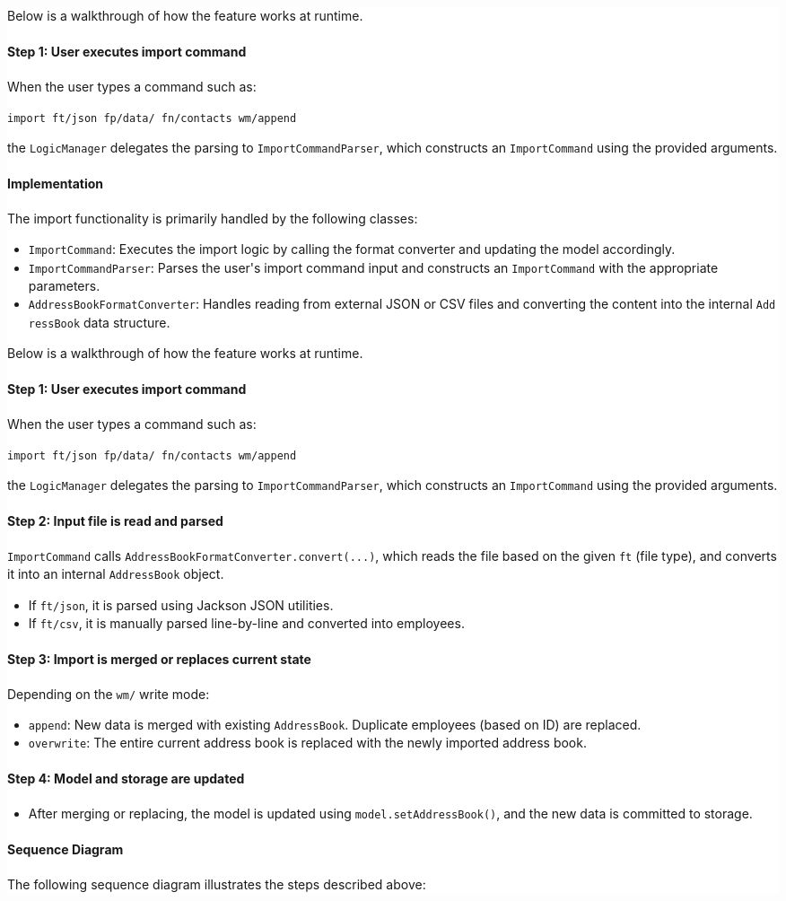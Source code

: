 Below is a walkthrough of how the feature works at runtime.

#### Step 1: User executes import command

When the user types a command such as:
```
import ft/json fp/data/ fn/contacts wm/append
```
the `LogicManager` delegates the parsing to `ImportCommandParser`, which constructs an `ImportCommand` using the provided arguments.

#### Implementation

The import functionality is primarily handled by the following classes:

- `ImportCommand`: Executes the import logic by calling the format converter and updating the model accordingly.
- `ImportCommandParser`: Parses the user's import command input and constructs an `ImportCommand` with the appropriate parameters.
- `AddressBookFormatConverter`: Handles reading from external JSON or CSV files and converting the content into the internal `AddressBook` data structure.

Below is a walkthrough of how the feature works at runtime.

#### Step 1: User executes import command

When the user types a command such as:
```
import ft/json fp/data/ fn/contacts wm/append
```
the `LogicManager` delegates the parsing to `ImportCommandParser`, which constructs an `ImportCommand` using the provided arguments.

#### Step 2: Input file is read and parsed

`ImportCommand` calls `AddressBookFormatConverter.convert(...)`, which reads the file based on the given `ft` (file type), and converts it into an internal `AddressBook` object.

- If `ft/json`, it is parsed using Jackson JSON utilities.
- If `ft/csv`, it is manually parsed line-by-line and converted into employees.

#### Step 3: Import is merged or replaces current state

Depending on the `wm/` write mode:

- `append`: New data is merged with existing `AddressBook`. Duplicate employees (based on ID) are replaced.
- `overwrite`: The entire current address book is replaced with the newly imported address book.

#### Step 4: Model and storage are updated

- After merging or replacing, the model is updated using `model.setAddressBook()`, and the new data is committed to storage.

#### Sequence Diagram

The following sequence diagram illustrates the steps described above:
